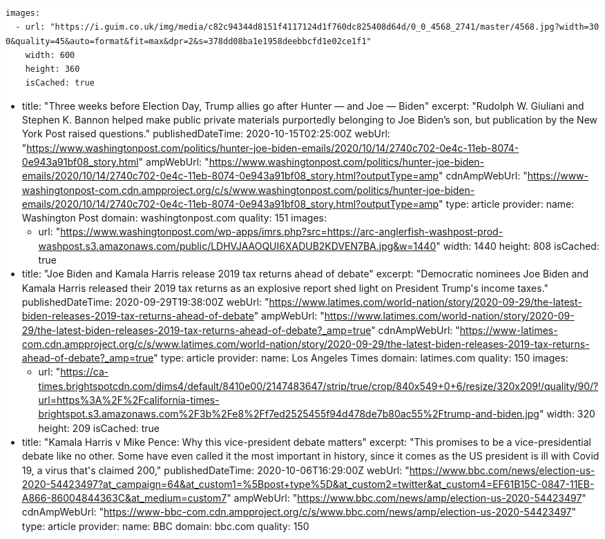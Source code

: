     images:
      - url: "https://i.guim.co.uk/img/media/c82c94344d8151f4117124d1f760dc825408d64d/0_0_4568_2741/master/4568.jpg?width=300&quality=45&auto=format&fit=max&dpr=2&s=378dd08ba1e1958deebbcfd1e02ce1f1"
        width: 600
        height: 360
        isCached: true
  - title: "Three weeks before Election Day, Trump allies go after Hunter — and Joe — Biden"
    excerpt: "Rudolph W. Giuliani and Stephen K. Bannon helped make public private materials purportedly belonging to Joe Biden’s son, but publication by the New York Post raised questions."
    publishedDateTime: 2020-10-15T02:25:00Z
    webUrl: "https://www.washingtonpost.com/politics/hunter-joe-biden-emails/2020/10/14/2740c702-0e4c-11eb-8074-0e943a91bf08_story.html"
    ampWebUrl: "https://www.washingtonpost.com/politics/hunter-joe-biden-emails/2020/10/14/2740c702-0e4c-11eb-8074-0e943a91bf08_story.html?outputType=amp"
    cdnAmpWebUrl: "https://www-washingtonpost-com.cdn.ampproject.org/c/s/www.washingtonpost.com/politics/hunter-joe-biden-emails/2020/10/14/2740c702-0e4c-11eb-8074-0e943a91bf08_story.html?outputType=amp"
    type: article
    provider:
      name: Washington Post
      domain: washingtonpost.com
    quality: 151
    images:
      - url: "https://www.washingtonpost.com/wp-apps/imrs.php?src=https://arc-anglerfish-washpost-prod-washpost.s3.amazonaws.com/public/LDHVJAAOQUI6XADUB2KDVEN7BA.jpg&w=1440"
        width: 1440
        height: 808
        isCached: true
  - title: "Joe Biden and Kamala Harris release 2019 tax returns ahead of debate"
    excerpt: "Democratic nominees Joe Biden and Kamala Harris released their 2019 tax returns as an explosive report shed light on President Trump's income taxes."
    publishedDateTime: 2020-09-29T19:38:00Z
    webUrl: "https://www.latimes.com/world-nation/story/2020-09-29/the-latest-biden-releases-2019-tax-returns-ahead-of-debate"
    ampWebUrl: "https://www.latimes.com/world-nation/story/2020-09-29/the-latest-biden-releases-2019-tax-returns-ahead-of-debate?_amp=true"
    cdnAmpWebUrl: "https://www-latimes-com.cdn.ampproject.org/c/s/www.latimes.com/world-nation/story/2020-09-29/the-latest-biden-releases-2019-tax-returns-ahead-of-debate?_amp=true"
    type: article
    provider:
      name: Los Angeles Times
      domain: latimes.com
    quality: 150
    images:
      - url: "https://ca-times.brightspotcdn.com/dims4/default/8410e00/2147483647/strip/true/crop/840x549+0+6/resize/320x209!/quality/90/?url=https%3A%2F%2Fcalifornia-times-brightspot.s3.amazonaws.com%2F3b%2Fe8%2Ff7ed2525455f94d478de7b80ac55%2Ftrump-and-biden.jpg"
        width: 320
        height: 209
        isCached: true
  - title: "Kamala Harris v Mike Pence: Why this vice-president debate matters"
    excerpt: "This promises to be a vice-presidential debate like no other. Some have even called it the most important in history, since it comes as the US president is ill with Covid 19, a virus that's claimed 200,"
    publishedDateTime: 2020-10-06T16:29:00Z
    webUrl: "https://www.bbc.com/news/election-us-2020-54423497?at_campaign=64&at_custom1=%5Bpost+type%5D&at_custom2=twitter&at_custom4=EF61B15C-0847-11EB-A866-86004844363C&at_medium=custom7"
    ampWebUrl: "https://www.bbc.com/news/amp/election-us-2020-54423497"
    cdnAmpWebUrl: "https://www-bbc-com.cdn.ampproject.org/c/s/www.bbc.com/news/amp/election-us-2020-54423497"
    type: article
    provider:
      name: BBC
      domain: bbc.com
    quality: 150